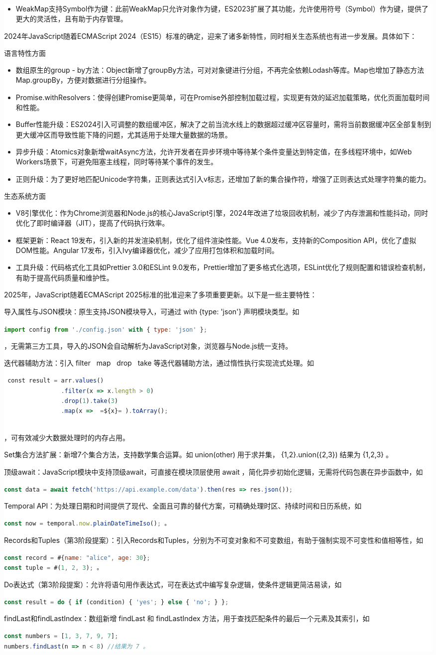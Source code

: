 - WeakMap支持Symbol作为键：此前WeakMap只允许对象作为键，ES2023扩展了其功能，允许使用符号（Symbol）作为键，提供了更大的灵活性，且有助于内存管理。

2024年JavaScript随着ECMAScript 2024（ES15）标准的确定，迎来了诸多新特性，同时相关生态系统也有进一步发展。具体如下：
 
语言特性方面
 
- 数组原生的group - by方法：Object新增了groupBy方法，可对对象键进行分组，不再完全依赖Lodash等库。Map也增加了静态方法Map.groupBy，方便对数据进行分组操作。
 
- Promise.withResolvers：使得创建Promise更简单，可在Promise外部控制加载过程，实现更有效的延迟加载策略，优化页面加载时间和性能。
 
- Buffer性能升级：ES2024引入可调整的数组缓冲区，解决了之前当流水线上的数据超过缓冲区容量时，需将当前数据缓冲区全部复制到更大缓冲区而导致性能下降的问题，尤其适用于处理大量数据的场景。
 
- 异步升级：Atomics对象新增waitAsync方法，允许开发者在异步环境中等待某个条件变量达到特定值，在多线程环境中，如Web Workers场景下，可避免阻塞主线程，同时等待某个事件的发生。
 
- 正则升级：为了更好地匹配Unicode字符集，正则表达式引入v标志，还增加了新的集合操作符，增强了正则表达式处理字符集的能力。
 
生态系统方面
 
- V8引擎优化：作为Chrome浏览器和Node.js的核心JavaScript引擎，2024年改进了垃圾回收机制，减少了内存泄漏和性能抖动，同时优化了即时编译器（JIT），提高了代码执行效率。
 
- 框架更新：React 19发布，引入新的并发渲染机制，优化了组件渲染性能。Vue 4.0发布，支持新的Composition API，优化了虚拟DOM性能。Angular 17发布，引入Ivy编译器优化，减少了应用打包体积和加载时间。
 
- 工具升级：代码格式化工具如Prettier 3.0和ESLint 9.0发布，Prettier增加了更多格式化选项，ESLint优化了规则配置和错误检查机制，有助于提高代码质量和维护性。

2025年，JavaScript随着ECMAScript 2025标准的批准迎来了多项重要更新。以下是一些主要特性：
 
导入属性与JSON模块：原生支持JSON模块导入，可通过 with {type: 'json'} 声明模块类型。如 

```js
import config from './config.json' with { type: 'json' }; 
``` 
，无需第三方工具，导入的JSON会自动解析为JavaScript对象，浏览器与Node.js统一支持。

迭代器辅助方法：引入 filter   map   drop   take 等迭代器辅助方法，通过惰性执行实现流式处理。如
```js
 const result = arr.values()
                .filter(x => x.length > 0)
                .drop(1).take(3)
                .map(x =>  =${x}= ).toArray(); 
                
```
，可有效减少大数据处理时的内存占用。

Set集合方法扩展：新增7个集合方法，支持数学集合运算。如 union(other) 用于求并集， {1,2}.union({2,3}) 结果为 {1,2,3} 。
 
顶级await：JavaScript模块中支持顶级await，可直接在模块顶层使用 await ，简化异步初始化逻辑，无需将代码包裹在异步函数中，如 

```js
const data = await fetch('https://api.example.com/data').then(res => res.json());

```
 
Temporal API：为处理日期和时间提供了现代、全面且可靠的替代方案，可精确处理时区、持续时间和日历系统，如 

```js
const now = temporal.now.plainDateTimeIso(); 。
```
 
Records和Tuples（第3阶段提案）：引入Records和Tuples，分别为不可变对象和不可变数组，有助于强制实现不可变性和值相等性，如 
```js
const record = #{name: "alice", age: 30};   
const tuple = #(1, 2, 3); 。
```
 
Do表达式（第3阶段提案）：允许将语句用作表达式，可在表达式中编写复杂逻辑，使条件逻辑更简洁易读，如 
```js
const result = do { if (condition) { 'yes'; } else { 'no'; } };
```
 
findLast和findLastIndex：数组新增 findLast 和 findLastIndex 方法，用于查找匹配条件的最后一个元素及其索引，如 

```js
const numbers = [1, 3, 7, 9, 7]; 
numbers.findLast(n => n < 8) //结果为 7 。
```

